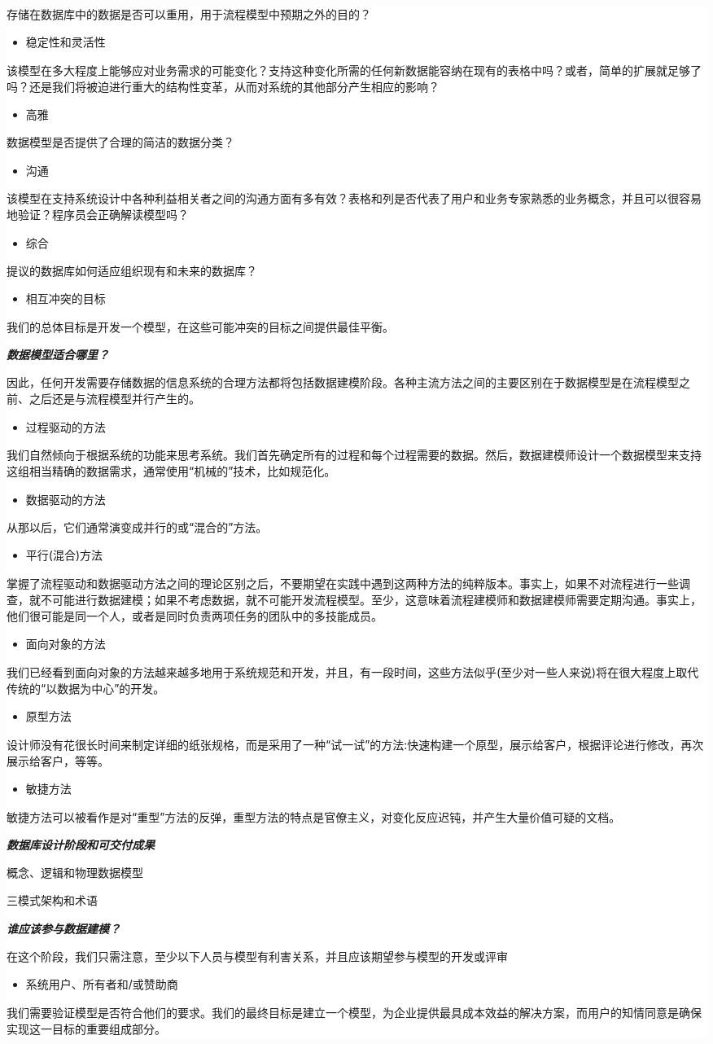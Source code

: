 存储在数据库中的数据是否可以重用，用于流程模型中预期之外的目的？

*   稳定性和灵活性

该模型在多大程度上能够应对业务需求的可能变化？支持这种变化所需的任何新数据能容纳在现有的表格中吗？或者，简单的扩展就足够了吗？还是我们将被迫进行重大的结构性变革，从而对系统的其他部分产生相应的影响？

*   高雅

数据模型是否提供了合理的简洁的数据分类？

*   沟通

该模型在支持系统设计中各种利益相关者之间的沟通方面有多有效？表格和列是否代表了用户和业务专家熟悉的业务概念，并且可以很容易地验证？程序员会正确解读模型吗？

*   综合

提议的数据库如何适应组织现有和未来的数据库？

*   相互冲突的目标

我们的总体目标是开发一个模型，在这些可能冲突的目标之间提供最佳平衡。

***数据模型适合哪里？***

因此，任何开发需要存储数据的信息系统的合理方法都将包括数据建模阶段。各种主流方法之间的主要区别在于数据模型是在流程模型之前、之后还是与流程模型并行产生的。

*   过程驱动的方法

我们自然倾向于根据系统的功能来思考系统。我们首先确定所有的过程和每个过程需要的数据。然后，数据建模师设计一个数据模型来支持这组相当精确的数据需求，通常使用“机械的”技术，比如规范化。

*   数据驱动的方法

从那以后，它们通常演变成并行的或“混合的”方法。

*   平行(混合)方法

掌握了流程驱动和数据驱动方法之间的理论区别之后，不要期望在实践中遇到这两种方法的纯粹版本。事实上，如果不对流程进行一些调查，就不可能进行数据建模；如果不考虑数据，就不可能开发流程模型。至少，这意味着流程建模师和数据建模师需要定期沟通。事实上，他们很可能是同一个人，或者是同时负责两项任务的团队中的多技能成员。

*   面向对象的方法

我们已经看到面向对象的方法越来越多地用于系统规范和开发，并且，有一段时间，这些方法似乎(至少对一些人来说)将在很大程度上取代传统的“以数据为中心”的开发。

*   原型方法

设计师没有花很长时间来制定详细的纸张规格，而是采用了一种“试一试”的方法:快速构建一个原型，展示给客户，根据评论进行修改，再次展示给客户，等等。

*   敏捷方法

敏捷方法可以被看作是对“重型”方法的反弹，重型方法的特点是官僚主义，对变化反应迟钝，并产生大量价值可疑的文档。

***数据库设计阶段和可交付成果***

概念、逻辑和物理数据模型

三模式架构和术语

***谁应该参与数据建模？***

在这个阶段，我们只需注意，至少以下人员与模型有利害关系，并且应该期望参与模型的开发或评审

*   系统用户、所有者和/或赞助商

我们需要验证模型是否符合他们的要求。我们的最终目标是建立一个模型，为企业提供最具成本效益的解决方案，而用户的知情同意是确保实现这一目标的重要组成部分。
